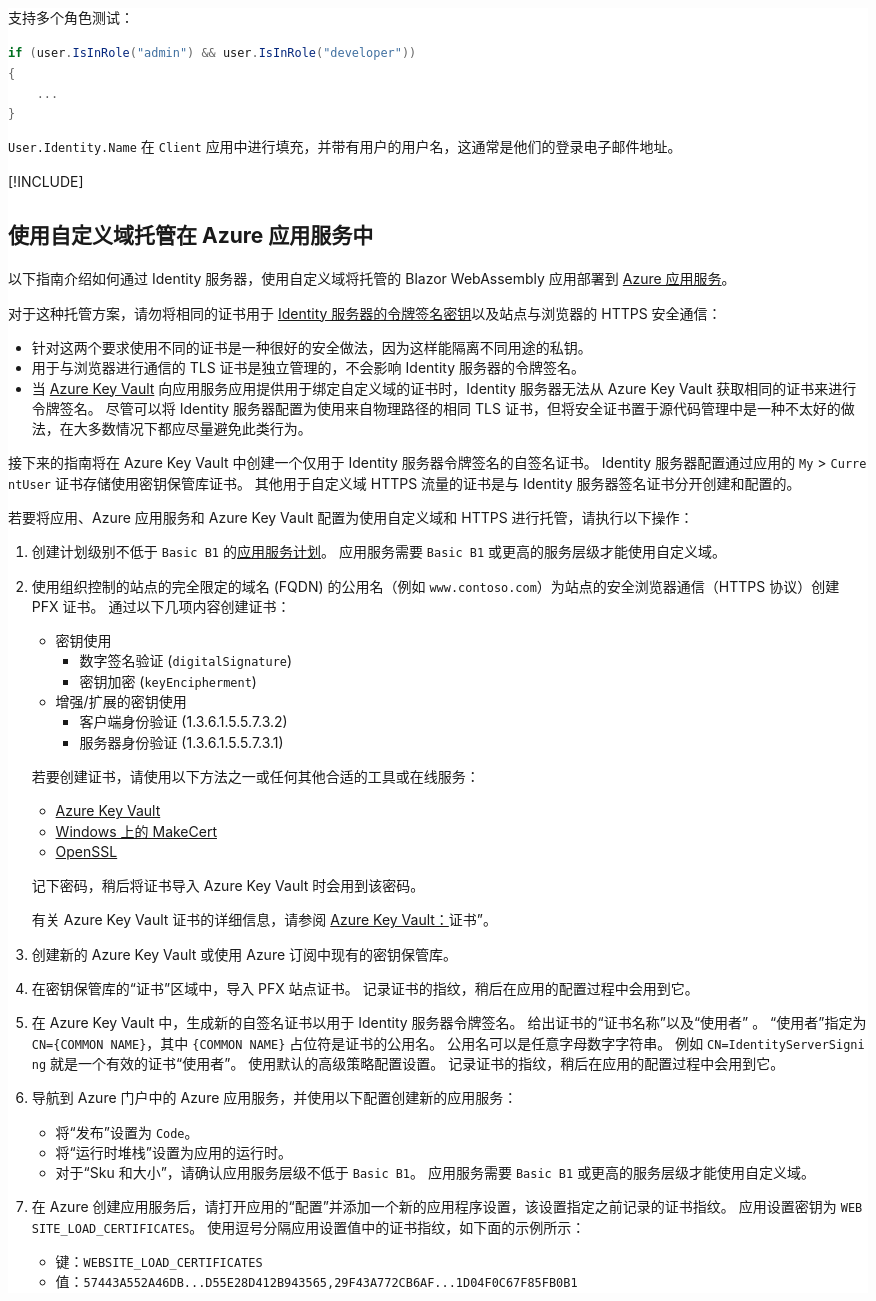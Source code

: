   支持多个角色测试：

  ```csharp
  if (user.IsInRole("admin") && user.IsInRole("developer"))
  {
      ...
  }
  ```

`User.Identity.Name` 在 `Client` 应用中进行填充，并带有用户的用户名，这通常是他们的登录电子邮件地址。

[!INCLUDE[](~/includes/blazor-security/usermanager-signinmanager.md)]

## <a name="host-in-azure-app-service-with-a-custom-domain"></a>使用自定义域托管在 Azure 应用服务中

以下指南介绍如何通过 Identity 服务器，使用自定义域将托管的 Blazor WebAssembly 应用部署到 [Azure 应用服务](https://azure.microsoft.com/services/app-service/)。

对于这种托管方案，请勿将相同的证书用于 [Identity 服务器的令牌签名密钥](https://docs.identityserver.io/en/latest/topics/crypto.html#token-signing-and-validation)以及站点与浏览器的 HTTPS 安全通信：

* 针对这两个要求使用不同的证书是一种很好的安全做法，因为这样能隔离不同用途的私钥。
* 用于与浏览器进行通信的 TLS 证书是独立管理的，不会影响 Identity 服务器的令牌签名。
* 当 [Azure Key Vault](https://azure.microsoft.com/services/key-vault/) 向应用服务应用提供用于绑定自定义域的证书时，Identity 服务器无法从 Azure Key Vault 获取相同的证书来进行令牌签名。 尽管可以将 Identity 服务器配置为使用来自物理路径的相同 TLS 证书，但将安全证书置于源代码管理中是一种不太好的做法，在大多数情况下都应尽量避免此类行为。

接下来的指南将在 Azure Key Vault 中创建一个仅用于 Identity 服务器令牌签名的自签名证书。 Identity 服务器配置通过应用的 `My` > `CurrentUser` 证书存储使用密钥保管库证书。 其他用于自定义域 HTTPS 流量的证书是与 Identity 服务器签名证书分开创建和配置的。

若要将应用、Azure 应用服务和 Azure Key Vault 配置为使用自定义域和 HTTPS 进行托管，请执行以下操作：

1. 创建计划级别不低于 `Basic B1` 的[应用服务计划](/azure/app-service/overview-hosting-plans)。 应用服务需要 `Basic B1` 或更高的服务层级才能使用自定义域。
1. 使用组织控制的站点的完全限定的域名 (FQDN) 的公用名（例如 `www.contoso.com`）为站点的安全浏览器通信（HTTPS 协议）创建 PFX 证书。 通过以下几项内容创建证书：
   * 密钥使用
     * 数字签名验证 (`digitalSignature`)
     * 密钥加密 (`keyEncipherment`)
   * 增强/扩展的密钥使用
     * 客户端身份验证 (1.3.6.1.5.5.7.3.2)
     * 服务器身份验证 (1.3.6.1.5.5.7.3.1)

   若要创建证书，请使用以下方法之一或任何其他合适的工具或在线服务：

   * [Azure Key Vault](/azure/key-vault/certificates/quick-create-portal#add-a-certificate-to-key-vault)
   * [Windows 上的 MakeCert](/windows/desktop/seccrypto/makecert)
   * [OpenSSL](https://www.openssl.org)

   记下密码，稍后将证书导入 Azure Key Vault 时会用到该密码。

   有关 Azure Key Vault 证书的详细信息，请参阅 [Azure Key Vault：](/azure/key-vault/certificates/)证书”。
1. 创建新的 Azure Key Vault 或使用 Azure 订阅中现有的密钥保管库。
1. 在密钥保管库的“证书”区域中，导入 PFX 站点证书。 记录证书的指纹，稍后在应用的配置过程中会用到它。
1. 在 Azure Key Vault 中，生成新的自签名证书以用于 Identity 服务器令牌签名。 给出证书的“证书名称”以及“使用者” 。 “使用者”指定为 `CN={COMMON NAME}`，其中 `{COMMON NAME}` 占位符是证书的公用名。 公用名可以是任意字母数字字符串。 例如 `CN=IdentityServerSigning` 就是一个有效的证书“使用者”。 使用默认的高级策略配置设置。 记录证书的指纹，稍后在应用的配置过程中会用到它。
1. 导航到 Azure 门户中的 Azure 应用服务，并使用以下配置创建新的应用服务：
   * 将“发布”设置为 `Code`。
   * 将“运行时堆栈”设置为应用的运行时。
   * 对于“Sku 和大小”，请确认应用服务层级不低于 `Basic B1`。  应用服务需要 `Basic B1` 或更高的服务层级才能使用自定义域。
1. 在 Azure 创建应用服务后，请打开应用的“配置”并添加一个新的应用程序设置，该设置指定之前记录的证书指纹。 应用设置密钥为 `WEBSITE_LOAD_CERTIFICATES`。 使用逗号分隔应用设置值中的证书指纹，如下面的示例所示：
   * 键：`WEBSITE_LOAD_CERTIFICATES`
   * 值：`57443A552A46DB...D55E28D412B943565,29F43A772CB6AF...1D04F0C67F85FB0B1`

